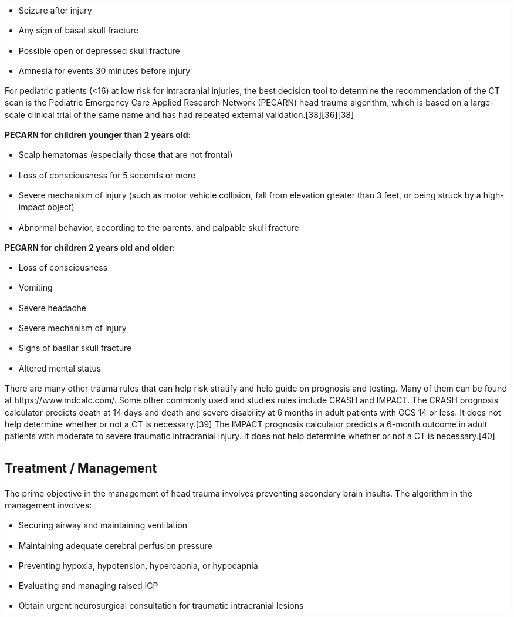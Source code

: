   * Seizure after injury

  * Any sign of basal skull fracture

  * Possible open or depressed skull fracture

  * Amnesia for events 30 minutes before injury

For pediatric patients (<16) at low risk for intracranial injuries, the best decision tool to determine the recommendation of the CT scan is the Pediatric Emergency Care Applied Research Network (PECARN) head trauma algorithm, which is based on a large-scale clinical trial of the same name and has had repeated external validation.[38][36][38]

**PECARN for children younger than 2 years old:**

  * Scalp hematomas (especially those that are not frontal) 

  * Loss of consciousness for 5 seconds or more 

  * Severe mechanism of injury (such as motor vehicle collision, fall from elevation greater than 3 feet, or being struck by a high-impact object)

  * Abnormal behavior, according to the parents, and palpable skull fracture

**PECARN for children 2 years old and older:**

  * Loss of consciousness 

  * Vomiting 

  * Severe headache 

  * Severe mechanism of injury 

  * Signs of basilar skull fracture

  * Altered mental status

There are many other trauma rules that can help risk stratify and help guide on prognosis and testing. Many of them can be found at https://www.mdcalc.com/. Some other commonly used and studies rules include CRASH and IMPACT. The CRASH prognosis calculator predicts death at 14 days and death and severe disability at 6 months in adult patients with GCS 14 or less. It does not help determine whether or not a CT is necessary.[39] The IMPACT prognosis calculator predicts a 6-month outcome in adult patients with moderate to severe traumatic intracranial injury. It does not help determine whether or not a CT is necessary.[40]

## Treatment / Management

The prime objective in the management of head trauma involves preventing secondary brain insults. The algorithm in the management involves:

  * Securing airway and maintaining ventilation

  * Maintaining adequate cerebral perfusion pressure

  * Preventing hypoxia, hypotension, hypercapnia, or hypocapnia

  * Evaluating and managing raised ICP

  * Obtain urgent neurosurgical consultation for traumatic intracranial lesions
